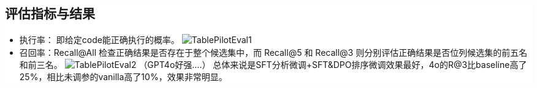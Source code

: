 ## 评估指标与结果
* 执行率： 即给定code能正确执行的概率。
![TablePilotEval1](/images/TablePilotEval1.png)
* 召回率：Recall@All 检查正确结果是否存在于整个候选集中，而 Recall@5 和 Recall@3 则分别评估正确结果是否位列候选集的前五名和前三名。
![TablePilotEval2](/images/TablePilotEval.png)
（GPT4o好强....）
总体来说是SFT分析微调+SFT&DPO排序微调效果最好，4o的R@3比baseline高了25%，相比未调参的vanilla高了10%，效果非常明显。